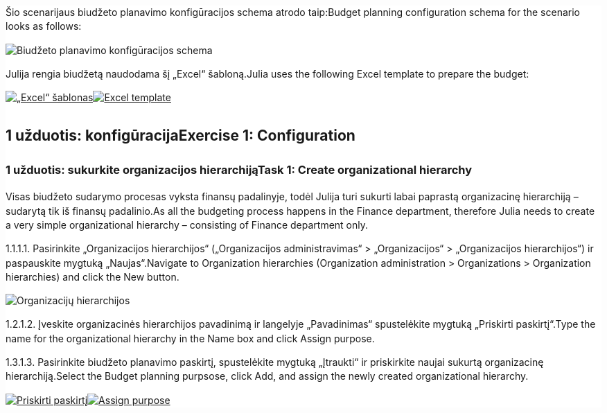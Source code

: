 <span data-ttu-id="6c548-130">Šio scenarijaus biudžeto planavimo konfigūracijos schema atrodo taip:</span><span class="sxs-lookup"><span data-stu-id="6c548-130">Budget planning configuration schema for the scenario looks as follows:</span></span>

![Biudžeto planavimo konfigūracijos schema](./media/screenshot1-300x152.png)

<span data-ttu-id="6c548-132">Julija rengia biudžetą naudodama šį „Excel“ šabloną.</span><span class="sxs-lookup"><span data-stu-id="6c548-132">Julia uses the following Excel template to prepare the budget:</span></span>

<span data-ttu-id="6c548-133">[![„Excel“ šablonas](./media/screenshot2-1024x352.png)](./media/screenshot2.png)</span><span class="sxs-lookup"><span data-stu-id="6c548-133">[![Excel template](./media/screenshot2-1024x352.png)](./media/screenshot2.png)</span></span>

## <a name="exercise-1-configuration"></a><span data-ttu-id="6c548-134">1 užduotis: konfigūracija</span><span class="sxs-lookup"><span data-stu-id="6c548-134">Exercise 1: Configuration</span></span>

### <a name="task-1-create-organizational-hierarchy"></a><span data-ttu-id="6c548-135">**1 užduotis: sukurkite organizacijos hierarchiją**</span><span class="sxs-lookup"><span data-stu-id="6c548-135">**Task 1: Create organizational hierarchy**</span></span>
<span data-ttu-id="6c548-136">Visas biudžeto sudarymo procesas vyksta finansų padalinyje, todėl Julija turi sukurti labai paprastą organizacinę hierarchiją – sudarytą tik iš finansų padalinio.</span><span class="sxs-lookup"><span data-stu-id="6c548-136">As all the budgeting process happens in the Finance department, therefore Julia needs to create a very simple organizational hierarchy – consisting of Finance department only.</span></span> 

<span data-ttu-id="6c548-137">1.1.</span><span class="sxs-lookup"><span data-stu-id="6c548-137">1.1.</span></span> <span data-ttu-id="6c548-138">Pasirinkite „Organizacijos hierarchijos“ („Organizacijos administravimas“ &gt; „Organizacijos“ &gt; „Organizacijos hierarchijos“) ir paspauskite mygtuką „Naujas“.</span><span class="sxs-lookup"><span data-stu-id="6c548-138">Navigate to Organization hierarchies (Organization administration &gt; Organizations &gt; Organization hierarchies) and click the New button.</span></span>

![Organizacijų hierarchijos](./media/screenshot3.png) 

<span data-ttu-id="6c548-140">1.2.</span><span class="sxs-lookup"><span data-stu-id="6c548-140">1.2.</span></span> <span data-ttu-id="6c548-141">Įveskite organizacinės hierarchijos pavadinimą ir langelyje „Pavadinimas“ spustelėkite mygtuką „Priskirti paskirtį“.</span><span class="sxs-lookup"><span data-stu-id="6c548-141">Type the name for the organizational hierarchy in the Name box and click Assign purpose.</span></span>

<span data-ttu-id="6c548-142">1.3.</span><span class="sxs-lookup"><span data-stu-id="6c548-142">1.3.</span></span> <span data-ttu-id="6c548-143">Pasirinkite biudžeto planavimo paskirtį, spustelėkite mygtuką „Įtraukti“ ir priskirkite naujai sukurtą organizacinę hierarchiją.</span><span class="sxs-lookup"><span data-stu-id="6c548-143">Select the Budget planning purpsose, click Add, and assign the newly created organizational hierarchy.</span></span> 

<span data-ttu-id="6c548-144">[![Priskirti paskirtį](./media/screenshot5.png)](./media/screenshot5.png)</span><span class="sxs-lookup"><span data-stu-id="6c548-144">[![Assign purpose](./media/screenshot5.png)](./media/screenshot5.png)</span></span>
